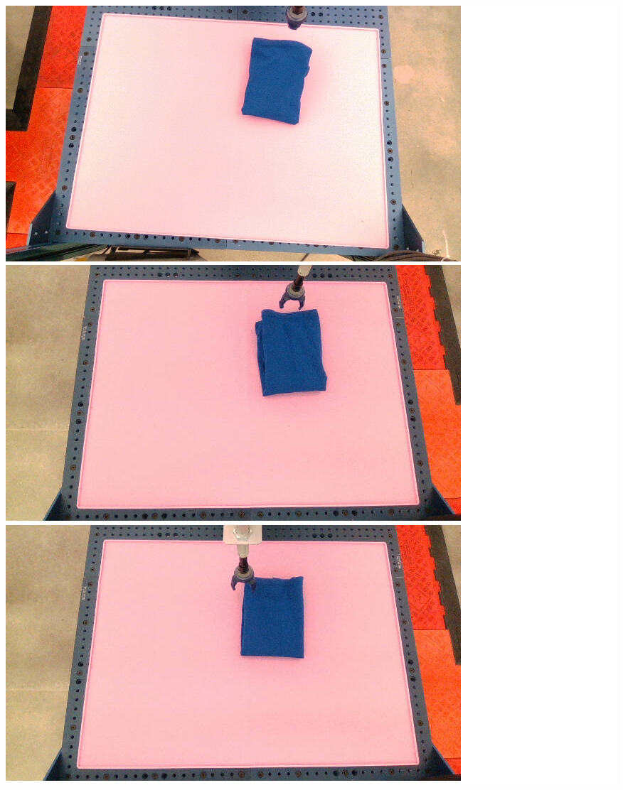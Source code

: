 ![Folding Success Example 1](fold-success-1.jpeg)
![Folding Success Example 2](fold-success-2.jpeg)
![Folding Success Example 3](fold-success-3.jpeg)